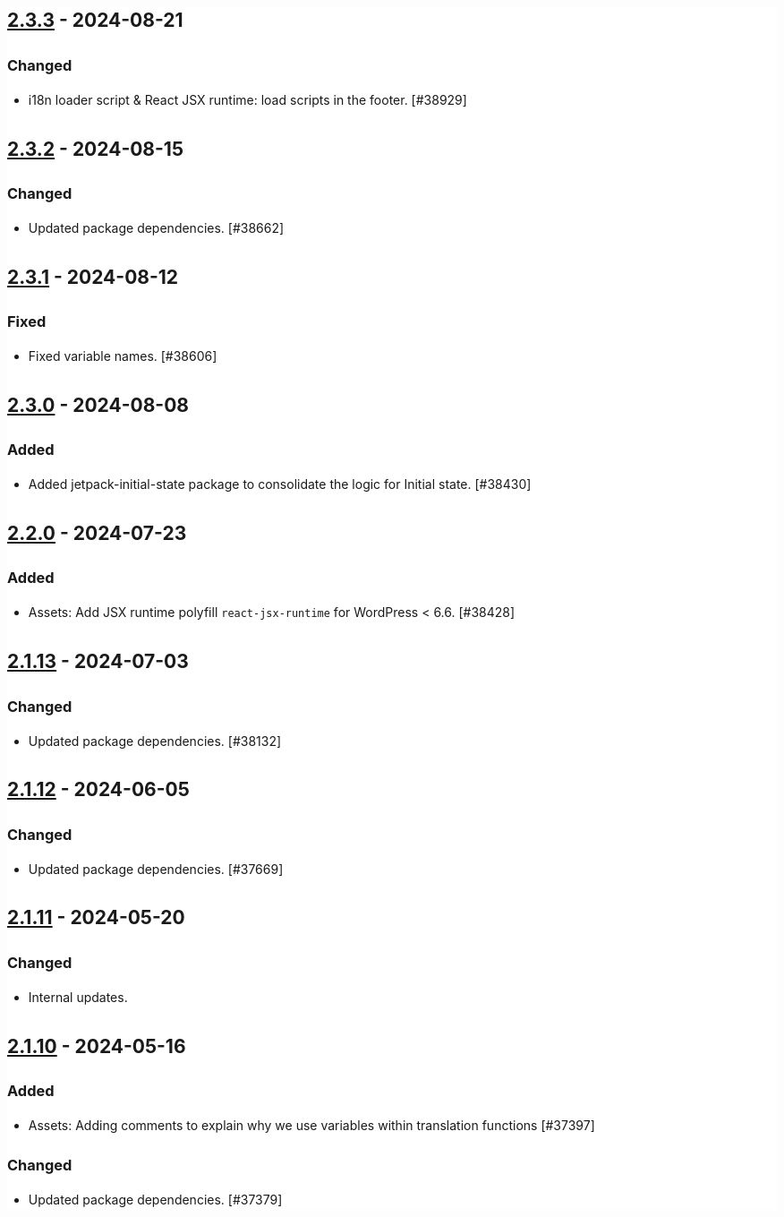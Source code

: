 ## [2.3.3] - 2024-08-21
### Changed
- i18n loader script & React JSX runtime: load scripts in the footer. [#38929]

## [2.3.2] - 2024-08-15
### Changed
- Updated package dependencies. [#38662]

## [2.3.1] - 2024-08-12
### Fixed
- Fixed variable names. [#38606]

## [2.3.0] - 2024-08-08
### Added
- Added jetpack-initial-state package to consolidate the logic for Initial state. [#38430]

## [2.2.0] - 2024-07-23
### Added
- Assets: Add JSX runtime polyfill `react-jsx-runtime` for WordPress < 6.6. [#38428]

## [2.1.13] - 2024-07-03
### Changed
- Updated package dependencies. [#38132]

## [2.1.12] - 2024-06-05
### Changed
- Updated package dependencies. [#37669]

## [2.1.11] - 2024-05-20
### Changed
- Internal updates.

## [2.1.10] - 2024-05-16
### Added
- Assets: Adding comments to explain why we use variables within translation functions [#37397]

### Changed
- Updated package dependencies. [#37379]


[4.0.4-alpha]: https://github.com/Automattic/jetpack-assets/compare/v4.0.3...v4.0.4-alpha
[4.0.3]: https://github.com/Automattic/jetpack-assets/compare/v4.0.2...v4.0.3
[4.0.2]: https://github.com/Automattic/jetpack-assets/compare/v4.0.1...v4.0.2
[4.0.1]: https://github.com/Automattic/jetpack-assets/compare/v4.0.0...v4.0.1
[4.0.0]: https://github.com/Automattic/jetpack-assets/compare/v3.0.0...v4.0.0
[3.0.0]: https://github.com/Automattic/jetpack-assets/compare/v2.3.14...v3.0.0
[2.3.14]: https://github.com/Automattic/jetpack-assets/compare/v2.3.13...v2.3.14
[2.3.13]: https://github.com/Automattic/jetpack-assets/compare/v2.3.12...v2.3.13
[2.3.12]: https://github.com/Automattic/jetpack-assets/compare/v2.3.11...v2.3.12
[2.3.11]: https://github.com/Automattic/jetpack-assets/compare/v2.3.10...v2.3.11
[2.3.10]: https://github.com/Automattic/jetpack-assets/compare/v2.3.9...v2.3.10
[2.3.9]: https://github.com/Automattic/jetpack-assets/compare/v2.3.8...v2.3.9
[2.3.8]: https://github.com/Automattic/jetpack-assets/compare/v2.3.7...v2.3.8
[2.3.7]: https://github.com/Automattic/jetpack-assets/compare/v2.3.6...v2.3.7
[2.3.6]: https://github.com/Automattic/jetpack-assets/compare/v2.3.5...v2.3.6
[2.3.5]: https://github.com/Automattic/jetpack-assets/compare/v2.3.4...v2.3.5
[2.3.4]: https://github.com/Automattic/jetpack-assets/compare/v2.3.3...v2.3.4
[2.3.3]: https://github.com/Automattic/jetpack-assets/compare/v2.3.2...v2.3.3
[2.3.2]: https://github.com/Automattic/jetpack-assets/compare/v2.3.1...v2.3.2
[2.3.1]: https://github.com/Automattic/jetpack-assets/compare/v2.3.0...v2.3.1
[2.3.0]: https://github.com/Automattic/jetpack-assets/compare/v2.2.0...v2.3.0
[2.2.0]: https://github.com/Automattic/jetpack-assets/compare/v2.1.13...v2.2.0
[2.1.13]: https://github.com/Automattic/jetpack-assets/compare/v2.1.12...v2.1.13
[2.1.12]: https://github.com/Automattic/jetpack-assets/compare/v2.1.11...v2.1.12
[2.1.11]: https://github.com/Automattic/jetpack-assets/compare/v2.1.10...v2.1.11
[2.1.10]: https://github.com/Automattic/jetpack-assets/compare/v2.1.9...v2.1.10
[2.1.9]: https://github.com/Automattic/jetpack-assets/compare/v2.1.8...v2.1.9
[2.1.8]: https://github.com/Automattic/jetpack-assets/compare/v2.1.7...v2.1.8
[2.1.7]: https://github.com/Automattic/jetpack-assets/compare/v2.1.6...v2.1.7
[2.1.6]: https://github.com/Automattic/jetpack-assets/compare/v2.1.5...v2.1.6
[2.1.5]: https://github.com/Automattic/jetpack-assets/compare/v2.1.4...v2.1.5
[2.1.4]: https://github.com/Automattic/jetpack-assets/compare/v2.1.3...v2.1.4
[2.1.3]: https://github.com/Automattic/jetpack-assets/compare/v2.1.2...v2.1.3
[2.1.2]: https://github.com/Automattic/jetpack-assets/compare/v2.1.1...v2.1.2
[2.1.1]: https://github.com/Automattic/jetpack-assets/compare/v2.1.0...v2.1.1
[2.1.0]: https://github.com/Automattic/jetpack-assets/compare/v2.0.4...v2.1.0
[2.0.4]: https://github.com/Automattic/jetpack-assets/compare/v2.0.3...v2.0.4
[2.0.3]: https://github.com/Automattic/jetpack-assets/compare/v2.0.2...v2.0.3
[2.0.2]: https://github.com/Automattic/jetpack-assets/compare/v2.0.1...v2.0.2
[2.0.1]: https://github.com/Automattic/jetpack-assets/compare/v2.0.0...v2.0.1
[2.0.0]: https://github.com/Automattic/jetpack-assets/compare/v1.18.15...v2.0.0
[1.18.15]: https://github.com/Automattic/jetpack-assets/compare/v1.18.14...v1.18.15
[1.18.14]: https://github.com/Automattic/jetpack-assets/compare/v1.18.13...v1.18.14
[1.18.13]: https://github.com/Automattic/jetpack-assets/compare/v1.18.12...v1.18.13
[1.18.12]: https://github.com/Automattic/jetpack-assets/compare/v1.18.11...v1.18.12
[1.18.11]: https://github.com/Automattic/jetpack-assets/compare/v1.18.10...v1.18.11
[1.18.10]: https://github.com/Automattic/jetpack-assets/compare/v1.18.9...v1.18.10
[1.18.9]: https://github.com/Automattic/jetpack-assets/compare/v1.18.8...v1.18.9
[1.18.8]: https://github.com/Automattic/jetpack-assets/compare/v1.18.7...v1.18.8
[1.18.7]: https://github.com/Automattic/jetpack-assets/compare/v1.18.6...v1.18.7
[1.18.6]: https://github.com/Automattic/jetpack-assets/compare/v1.18.5...v1.18.6
[1.18.5]: https://github.com/Automattic/jetpack-assets/compare/v1.18.4...v1.18.5
[1.18.4]: https://github.com/Automattic/jetpack-assets/compare/v1.18.3...v1.18.4
[1.18.3]: https://github.com/Automattic/jetpack-assets/compare/v1.18.2...v1.18.3
[1.18.2]: https://github.com/Automattic/jetpack-assets/compare/v1.18.1...v1.18.2
[1.18.1]: https://github.com/Automattic/jetpack-assets/compare/v1.18.0...v1.18.1
[1.18.0]: https://github.com/Automattic/jetpack-assets/compare/v1.17.34...v1.18.0
[1.17.34]: https://github.com/Automattic/jetpack-assets/compare/v1.17.33...v1.17.34
[1.17.33]: https://github.com/Automattic/jetpack-assets/compare/v1.17.32...v1.17.33
[1.17.32]: https://github.com/Automattic/jetpack-assets/compare/v1.17.31...v1.17.32
[1.17.31]: https://github.com/Automattic/jetpack-assets/compare/v1.17.30...v1.17.31
[1.17.30]: https://github.com/Automattic/jetpack-assets/compare/v1.17.29...v1.17.30
[1.17.29]: https://github.com/Automattic/jetpack-assets/compare/v1.17.28...v1.17.29
[1.17.28]: https://github.com/Automattic/jetpack-assets/compare/v1.17.27...v1.17.28
[1.17.27]: https://github.com/Automattic/jetpack-assets/compare/v1.17.26...v1.17.27
[1.17.26]: https://github.com/Automattic/jetpack-assets/compare/v1.17.25...v1.17.26
[1.17.25]: https://github.com/Automattic/jetpack-assets/compare/v1.17.24...v1.17.25
[1.17.24]: https://github.com/Automattic/jetpack-assets/compare/v1.17.23...v1.17.24
[1.17.23]: https://github.com/Automattic/jetpack-assets/compare/v1.17.22...v1.17.23
[1.17.22]: https://github.com/Automattic/jetpack-assets/compare/v1.17.21...v1.17.22
[1.17.21]: https://github.com/Automattic/jetpack-assets/compare/v1.17.20...v1.17.21
[1.17.20]: https://github.com/Automattic/jetpack-assets/compare/v1.17.19...v1.17.20
[1.17.19]: https://github.com/Automattic/jetpack-assets/compare/v1.17.18...v1.17.19
[1.17.18]: https://github.com/Automattic/jetpack-assets/compare/v1.17.17...v1.17.18
[1.17.17]: https://github.com/Automattic/jetpack-assets/compare/v1.17.16...v1.17.17
[1.17.16]: https://github.com/Automattic/jetpack-assets/compare/v1.17.15...v1.17.16
[1.17.15]: https://github.com/Automattic/jetpack-assets/compare/v1.17.14...v1.17.15
[1.17.14]: https://github.com/Automattic/jetpack-assets/compare/v1.17.13...v1.17.14
[1.17.13]: https://github.com/Automattic/jetpack-assets/compare/v1.17.12...v1.17.13
[1.17.12]: https://github.com/Automattic/jetpack-assets/compare/v1.17.11...v1.17.12
[1.17.11]: https://github.com/Automattic/jetpack-assets/compare/v1.17.10...v1.17.11
[1.17.10]: https://github.com/Automattic/jetpack-assets/compare/v1.17.9...v1.17.10
[1.17.9]: https://github.com/Automattic/jetpack-assets/compare/v1.17.8...v1.17.9
[1.17.8]: https://github.com/Automattic/jetpack-assets/compare/v1.17.7...v1.17.8
[1.17.7]: https://github.com/Automattic/jetpack-assets/compare/v1.17.6...v1.17.7
[1.17.6]: https://github.com/Automattic/jetpack-assets/compare/v1.17.5...v1.17.6
[1.17.5]: https://github.com/Automattic/jetpack-assets/compare/v1.17.4...v1.17.5
[1.17.4]: https://github.com/Automattic/jetpack-assets/compare/v1.17.3...v1.17.4
[1.17.3]: https://github.com/Automattic/jetpack-assets/compare/v1.17.2...v1.17.3
[1.17.2]: https://github.com/Automattic/jetpack-assets/compare/v1.17.1...v1.17.2
[1.17.1]: https://github.com/Automattic/jetpack-assets/compare/v1.17.0...v1.17.1
[1.17.0]: https://github.com/Automattic/jetpack-assets/compare/v1.16.2...v1.17.0
[1.16.2]: https://github.com/Automattic/jetpack-assets/compare/v1.16.1...v1.16.2
[1.16.1]: https://github.com/Automattic/jetpack-assets/compare/v1.16.0...v1.16.1
[1.16.0]: https://github.com/Automattic/jetpack-assets/compare/v1.15.0...v1.16.0
[1.15.0]: https://github.com/Automattic/jetpack-assets/compare/v1.14.0...v1.15.0
[1.14.0]: https://github.com/Automattic/jetpack-assets/compare/v1.13.1...v1.14.0
[1.13.1]: https://github.com/Automattic/jetpack-assets/compare/v1.13.0...v1.13.1
[1.13.0]: https://github.com/Automattic/jetpack-assets/compare/v1.12.0...v1.13.0
[1.12.0]: https://github.com/Automattic/jetpack-assets/compare/v1.11.10...v1.12.0
[1.11.10]: https://github.com/Automattic/jetpack-assets/compare/v1.11.9...v1.11.10
[1.11.9]: https://github.com/Automattic/jetpack-assets/compare/v1.11.8...v1.11.9
[1.11.8]: https://github.com/Automattic/jetpack-assets/compare/v1.11.7...v1.11.8
[1.11.7]: https://github.com/Automattic/jetpack-assets/compare/v1.11.6...v1.11.7
[1.11.6]: https://github.com/Automattic/jetpack-assets/compare/v1.11.5...v1.11.6
[1.11.5]: https://github.com/Automattic/jetpack-assets/compare/v1.11.4...v1.11.5
[1.11.4]: https://github.com/Automattic/jetpack-assets/compare/v1.11.3...v1.11.4
[1.11.3]: https://github.com/Automattic/jetpack-assets/compare/v1.11.2...v1.11.3
[1.11.2]: https://github.com/Automattic/jetpack-assets/compare/v1.11.1...v1.11.2
[1.11.1]: https://github.com/Automattic/jetpack-assets/compare/v1.11.0...v1.11.1
[1.11.0]: https://github.com/Automattic/jetpack-assets/compare/v1.10.0...v1.11.0
[1.10.0]: https://github.com/Automattic/jetpack-assets/compare/v1.9.1...v1.10.0
[1.9.1]: https://github.com/Automattic/jetpack-assets/compare/v1.9.0...v1.9.1
[1.9.0]: https://github.com/Automattic/jetpack-assets/compare/v1.8.0...v1.9.0
[1.8.0]: https://github.com/Automattic/jetpack-assets/compare/v1.7.0...v1.8.0
[1.7.0]: https://github.com/Automattic/jetpack-assets/compare/v1.6.0...v1.7.0
[1.6.0]: https://github.com/Automattic/jetpack-assets/compare/v1.5.0...v1.6.0
[1.5.0]: https://github.com/Automattic/jetpack-assets/compare/v1.4.0...v1.5.0
[1.4.0]: https://github.com/Automattic/jetpack-assets/compare/v1.3.0...v1.4.0
[1.3.0]: https://github.com/Automattic/jetpack-assets/compare/v1.2.0...v1.3.0
[1.2.0]: https://github.com/Automattic/jetpack-assets/compare/v1.1.1...v1.2.0
[1.1.1]: https://github.com/Automattic/jetpack-assets/compare/v1.1.0...v1.1.1
[1.1.0]: https://github.com/Automattic/jetpack-assets/compare/v1.0.3...v1.1.0
[1.0.3]: https://github.com/Automattic/jetpack-assets/compare/v1.0.1...v1.0.3
[1.0.1]: https://github.com/Automattic/jetpack-assets/compare/v1.0.0...v1.0.1